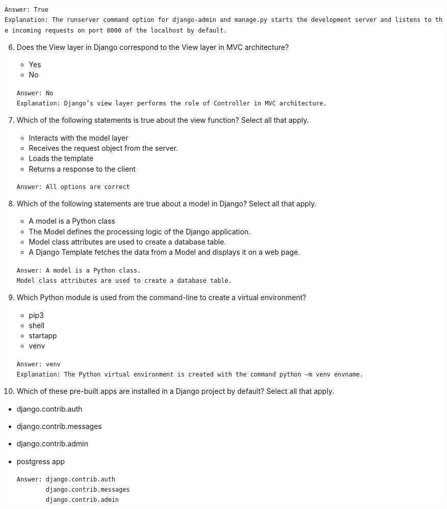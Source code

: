    ```
   Answer: True
   Explanation: The runserver command option for django-admin and manage.py starts the development server and listens to the incoming requests on port 8000 of the localhost by default.
   ```

6. Does the View layer in Django correspond to the View layer in MVC architecture?
   - Yes
   - No
   ```
   Answer: No
   Explanation: Django’s view layer performs the role of Controller in MVC architecture.
   ```

7. Which of the following statements is true about the view function? Select all that apply.
   - Interacts with the model layer
   - Receives the request object from the server.
   - Loads the template
   - Returns a response to the client 
   ```
   Answer: All options are correct
   ```

8. Which of the following statements are true about a model in Django? Select all that apply.
   - A model is a Python class
   - The Model defines the processing logic of the Django application.
   - Model class attributes are used to create a database table.
   - A Django Template fetches the data from a Model and displays it on a web page.
   ```
   Answer: A model is a Python class.
   Model class attributes are used to create a database table.
   ```

9. Which Python module is used from the command-line to create a virtual environment?
   - pip3 
   - shell
   - startapp  
   - venv
   ```
   Answer: venv
   Explanation: The Python virtual environment is created with the command python –m venv envname.
   ```

10. Which of these pre-built apps are installed in a Django project by default? Select all that apply.
  
  - django.contrib.auth
  - django.contrib.messages 
  - django.contrib.admin
  - postgress app

    ```
    Answer: django.contrib.auth
            django.contrib.messages
            django.contrib.admin
    ```
